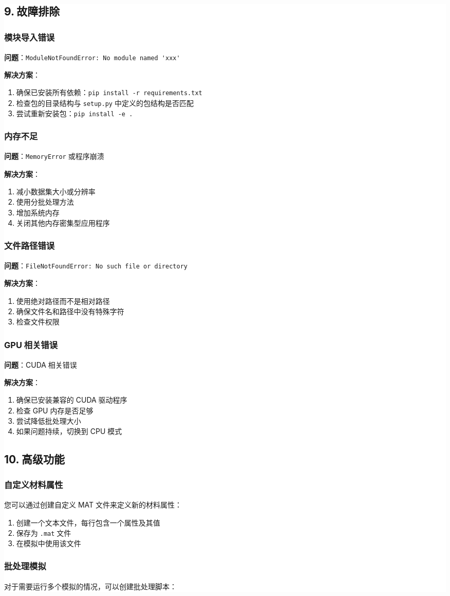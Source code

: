 ## 9. 故障排除

### 模块导入错误

**问题**：`ModuleNotFoundError: No module named 'xxx'`

**解决方案**：
1. 确保已安装所有依赖：`pip install -r requirements.txt`
2. 检查包的目录结构与 `setup.py` 中定义的包结构是否匹配
3. 尝试重新安装包：`pip install -e .`

### 内存不足

**问题**：`MemoryError` 或程序崩溃

**解决方案**：
1. 减小数据集大小或分辨率
2. 使用分批处理方法
3. 增加系统内存
4. 关闭其他内存密集型应用程序

### 文件路径错误

**问题**：`FileNotFoundError: No such file or directory`

**解决方案**：
1. 使用绝对路径而不是相对路径
2. 确保文件名和路径中没有特殊字符
3. 检查文件权限

### GPU 相关错误

**问题**：CUDA 相关错误

**解决方案**：
1. 确保已安装兼容的 CUDA 驱动程序
2. 检查 GPU 内存是否足够
3. 尝试降低批处理大小
4. 如果问题持续，切换到 CPU 模式

## 10. 高级功能

### 自定义材料属性

您可以通过创建自定义 MAT 文件来定义新的材料属性：

1. 创建一个文本文件，每行包含一个属性及其值
2. 保存为 `.mat` 文件
3. 在模拟中使用该文件

### 批处理模拟

对于需要运行多个模拟的情况，可以创建批处理脚本：
